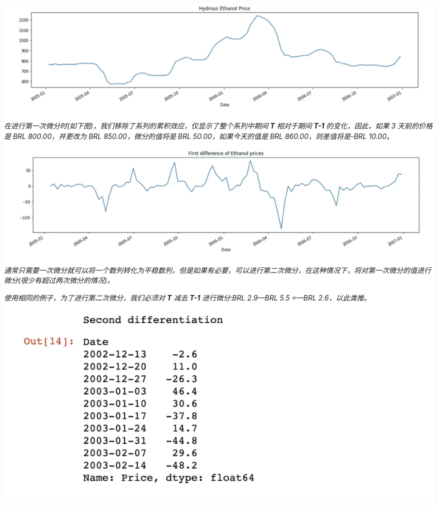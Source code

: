 *![](img/0d488a070ad423129f669a5340fe7b54.png)*

*在进行第一次微分时(如下图)，我们移除了系列的累积效应，仅显示了整个系列中期间 **T** 相对于期间 **T-1** 的变化，因此，如果 3 天前的价格是 BRL 800.00，并更改为 BRL 850.00，微分的值将是 BRL 50.00，如果今天的值是 BRL 860.00，则差值将是-BRL 10.00。*

*![](img/c844bcc54ead399081c7dfda3a635a4e.png)*

*通常只需要一次微分就可以将一个数列转化为平稳数列，但是如果有必要，可以进行第二次微分，在这种情况下，将对第一次微分的值进行微分(很少有超过两次微分的情况)。*

*使用相同的例子，为了进行第二次微分，我们必须对 **T** 减去 **T-1** 进行微分:BRL 2.9—BRL 5.5 =—BRL 2.6，以此类推。*

*![](img/60e3183fc0378193d1dfb6d85b0683ec.png)*
